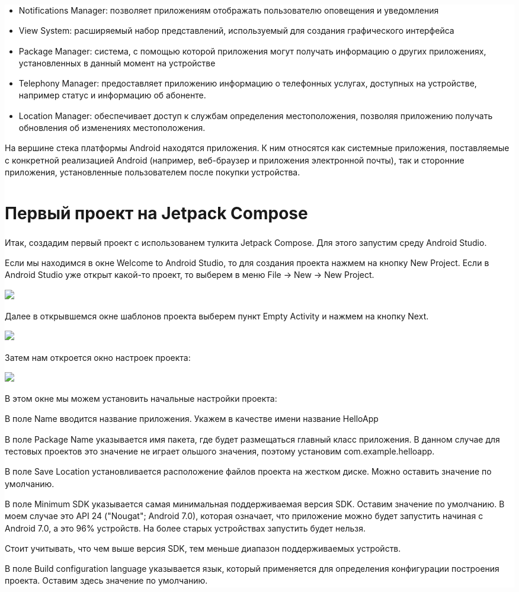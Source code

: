 - Notifications Manager: позволяет приложениям отображать пользователю оповещения и уведомления

- View System: расширяемый набор представлений, используемый для создания графического интерфейса

- Package Manager: система, с помощью которой приложения могут получать информацию о других приложениях, установленных в данный момент на устройстве

- Telephony Manager: предоставляет приложению информацию о телефонных услугах, доступных на устройстве, например статус и информацию об абоненте.

- Location Manager: обеспечивает доступ к службам определения местоположения, позволяя приложению получать обновления об изменениях местоположения.

На вершине стека платформы Android находятся приложения. К ним относятся как системные приложения, поставляемые с конкретной реализацией Android (например, веб-браузер и приложения электронной почты), так и сторонние приложения, установленные пользователем после покупки устройства.


# Первый проект на Jetpack Compose

Итак, создадим первый проект с использованем тулкита Jetpack Compose. Для этого запустим среду Android Studio.

Если мы находимся в окне Welcome to Android Studio, то для создания проекта нажмем на кнопку New Project. Если в Android Studio уже открыт какой-то проект, то выберем в меню File -> New -> New Project.

![](https://metanit.com/kotlin/jetpack/pics/1.1.png)

Далее в открывшемся окне шаблонов проекта выберем пункт Empty Activity и нажмем на кнопку Next.

![](https://metanit.com/kotlin/jetpack/pics/1.2.png)

Затем нам откроется окно настроек проекта:

![](https://metanit.com/kotlin/jetpack/pics/1.3.png)

В этом окне мы можем установить начальные настройки проекта:

В поле Name вводится название приложения. Укажем в качестве имени название HelloApp

В поле Package Name указывается имя пакета, где будет размещаться главный класс приложения. В данном случае для тестовых проектов это значение не играет ольшого значения, поэтому установим com.example.helloapp.

В поле Save Location установливается расположение файлов проекта на жестком диске. Можно оставить значение по умолчанию.

В поле Minimum SDK указывается самая минимальная поддерживаемая версия SDK. Оставим значение по умолчанию. В моем случае это API 24 ("Nougat"; Android 7.0), которая означает, что приложение можно будет запустить начиная с Android 7.0, а это 96% устройств. На более старых устройствах запустить будет нельзя.

Стоит учитывать, что чем выше версия SDK, тем меньше диапазон поддерживаемых устройств.

В поле Build configuration language указывается язык, который применяется для определения конфигурации построения проекта. Оставим здесь значение по умолчанию.
